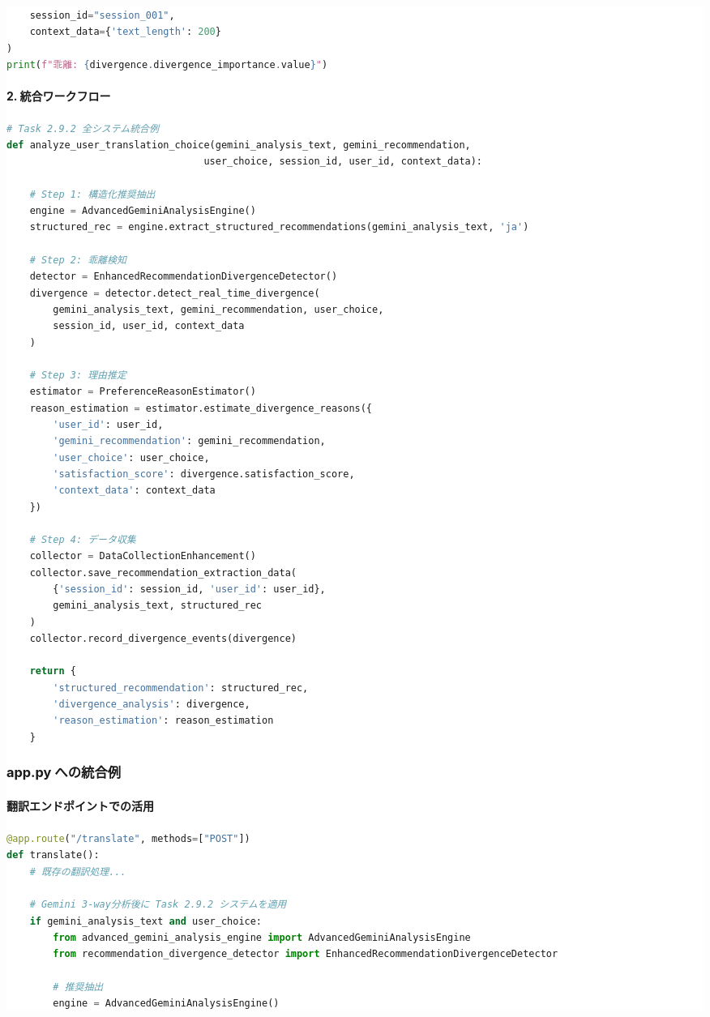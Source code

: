 ```python
    session_id="session_001",
    context_data={'text_length': 200}
)
print(f"乖離: {divergence.divergence_importance.value}")
```

#### 2. 統合ワークフロー
```python
# Task 2.9.2 全システム統合例
def analyze_user_translation_choice(gemini_analysis_text, gemini_recommendation, 
                                  user_choice, session_id, user_id, context_data):
    
    # Step 1: 構造化推奨抽出
    engine = AdvancedGeminiAnalysisEngine()
    structured_rec = engine.extract_structured_recommendations(gemini_analysis_text, 'ja')
    
    # Step 2: 乖離検知
    detector = EnhancedRecommendationDivergenceDetector()
    divergence = detector.detect_real_time_divergence(
        gemini_analysis_text, gemini_recommendation, user_choice,
        session_id, user_id, context_data
    )
    
    # Step 3: 理由推定
    estimator = PreferenceReasonEstimator()
    reason_estimation = estimator.estimate_divergence_reasons({
        'user_id': user_id,
        'gemini_recommendation': gemini_recommendation,
        'user_choice': user_choice,
        'satisfaction_score': divergence.satisfaction_score,
        'context_data': context_data
    })
    
    # Step 4: データ収集
    collector = DataCollectionEnhancement()
    collector.save_recommendation_extraction_data(
        {'session_id': session_id, 'user_id': user_id},
        gemini_analysis_text, structured_rec
    )
    collector.record_divergence_events(divergence)
    
    return {
        'structured_recommendation': structured_rec,
        'divergence_analysis': divergence,
        'reason_estimation': reason_estimation
    }
```

### app.py への統合例

#### 翻訳エンドポイントでの活用
```python
@app.route("/translate", methods=["POST"])
def translate():
    # 既存の翻訳処理...
    
    # Gemini 3-way分析後に Task 2.9.2 システムを適用
    if gemini_analysis_text and user_choice:
        from advanced_gemini_analysis_engine import AdvancedGeminiAnalysisEngine
        from recommendation_divergence_detector import EnhancedRecommendationDivergenceDetector
        
        # 推奨抽出
        engine = AdvancedGeminiAnalysisEngine()
```